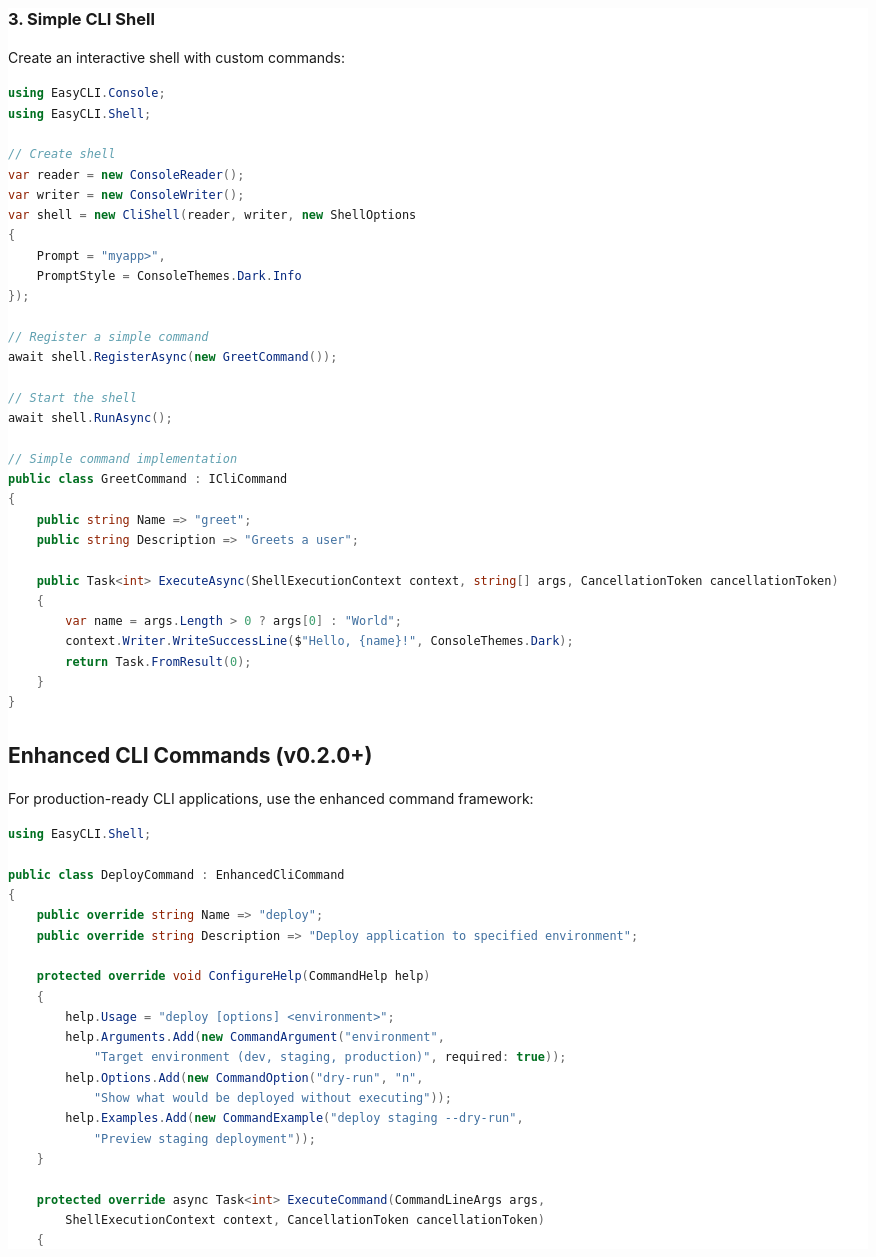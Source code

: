 ### 3. Simple CLI Shell

Create an interactive shell with custom commands:

```csharp
using EasyCLI.Console;
using EasyCLI.Shell;

// Create shell
var reader = new ConsoleReader();
var writer = new ConsoleWriter();
var shell = new CliShell(reader, writer, new ShellOptions
{
    Prompt = "myapp>",
    PromptStyle = ConsoleThemes.Dark.Info
});

// Register a simple command
await shell.RegisterAsync(new GreetCommand());

// Start the shell
await shell.RunAsync();

// Simple command implementation
public class GreetCommand : ICliCommand
{
    public string Name => "greet";
    public string Description => "Greets a user";

    public Task<int> ExecuteAsync(ShellExecutionContext context, string[] args, CancellationToken cancellationToken)
    {
        var name = args.Length > 0 ? args[0] : "World";
        context.Writer.WriteSuccessLine($"Hello, {name}!", ConsoleThemes.Dark);
        return Task.FromResult(0);
    }
}
```

## Enhanced CLI Commands (v0.2.0+)

For production-ready CLI applications, use the enhanced command framework:

```csharp
using EasyCLI.Shell;

public class DeployCommand : EnhancedCliCommand
{
    public override string Name => "deploy";
    public override string Description => "Deploy application to specified environment";

    protected override void ConfigureHelp(CommandHelp help)
    {
        help.Usage = "deploy [options] <environment>";
        help.Arguments.Add(new CommandArgument("environment", 
            "Target environment (dev, staging, production)", required: true));
        help.Options.Add(new CommandOption("dry-run", "n", 
            "Show what would be deployed without executing"));
        help.Examples.Add(new CommandExample("deploy staging --dry-run", 
            "Preview staging deployment"));
    }

    protected override async Task<int> ExecuteCommand(CommandLineArgs args, 
        ShellExecutionContext context, CancellationToken cancellationToken)
    {
```